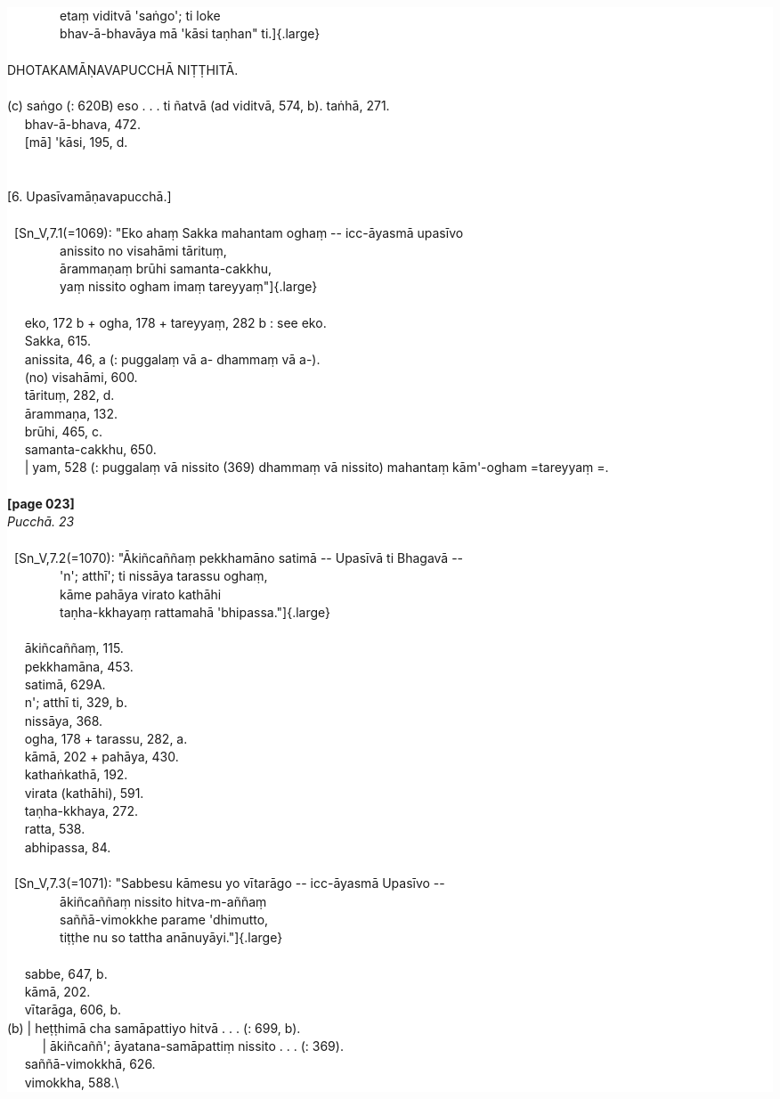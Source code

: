                etaṃ viditvā 'saṅgo\'; ti loke\
               bhav-ā-bhavāya mā \'kāsi taṇhan\" ti.]{.large}\
\
DHOTAKAMĀṆAVAPUCCHĀ NIṬṬHITĀ.\
\
(c) saṅgo (: 620B) eso . . . ti ñatvā (ad viditvā, 574, b). taṅhā, 271.\
     bhav-ā-bhava, 472.\
     \[mā\] \'kāsi, 195, d.\
\
\
\[6. Upasīvamāṇavapucchā.\]\
\
  [Sn_V,7.1(=1069): \"Eko ahaṃ Sakka mahantam oghaṃ \-- icc-āyasmā
upasīvo\
               anissito no visahāmi tārituṃ,\
               ārammaṇaṃ brūhi samanta-cakkhu,\
               yaṃ nissito ogham imaṃ tareyyaṃ\"]{.large}\
\
     eko, 172 b + ogha, 178 + tareyyaṃ, 282 b : see eko.\
     Sakka, 615.\
     anissita, 46, a (: puggalaṃ vā a- dhammaṃ vā a-).\
     (no) visahāmi, 600.\
     tārituṃ, 282, d.\
     ārammaṇa, 132.\
     brūhi, 465, c.\
     samanta-cakkhu, 650.\
     \| yam, 528 (: puggalaṃ vā nissito (369) dhammaṃ vā nissito)
mahantaṃ kām\'-ogham =tareyyaṃ =.\
\
**\[page 023\]**\
*Pucchā. 23*\
\
  [Sn_V,7.2(=1070): \"Ākiñcaññaṃ pekkhamāno satimā \-- Upasīvā ti
Bhagavā \--\
               'n\'; atthī\'; ti nissāya tarassu oghaṃ,\
               kāme pahāya virato kathāhi\
               taṇha-kkhayaṃ rattamahā \'bhipassa.\"]{.large}\
\
     ākiñcaññaṃ, 115.\
     pekkhamāna, 453.\
     satimā, 629A.\
     n\'; atthī ti, 329, b.\
     nissāya, 368.\
     ogha, 178 + tarassu, 282, a.\
     kāmā, 202 + pahāya, 430.\
     kathaṅkathā, 192.\
     virata (kathāhi), 591.\
     taṇha-kkhaya, 272.\
     ratta, 538.\
     abhipassa, 84.\
\
  [Sn_V,7.3(=1071): \"Sabbesu kāmesu yo vītarāgo \-- icc-āyasmā Upasīvo
\--\
               ākiñcaññaṃ nissito hitva-m-aññaṃ\
               saññā-vimokkhe parame \'dhimutto,\
               tiṭṭhe nu so tattha anānuyāyi.\"]{.large}\
\
     sabbe, 647, b.\
     kāmā, 202.\
     vītarāga, 606, b.\
(b) \| heṭṭhimā cha samāpattiyo hitvā . . . (: 699, b).\
          \| ākiñcaññ\'; āyatana-samāpattiṃ nissito . . . (: 369).\
     saññā-vimokkhā, 626.\
     vimokkha, 588.\